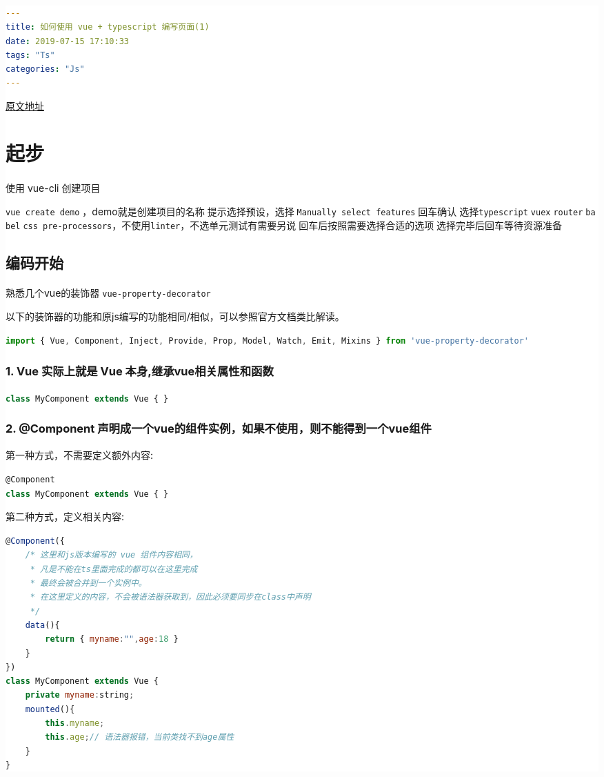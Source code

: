 ```yaml
---
title: 如何使用 vue + typescript 编写页面(1)
date: 2019-07-15 17:10:33
tags: "Ts"
categories: "Js"
---
```


[原文地址](https://juejin.im/post/5c662a7de51d4562e71c4277#comment)
# 起步

使用 vue-cli 创建项目

`vue create demo` ，demo就是创建项目的名称
提示选择预设，选择 `Manually select features` 回车确认
选择`typescript` `vuex`  `router` `babel` `css pre-processors`，不使用`linter`，不选单元测试有需要另说
回车后按照需要选择合适的选项
选择完毕后回车等待资源准备

## 编码开始

熟悉几个vue的装饰器 `vue-property-decorator`

以下的装饰器的功能和原js编写的功能相同/相似，可以参照官方文档类比解读。

```js
import { Vue, Component, Inject, Provide, Prop, Model, Watch, Emit, Mixins } from 'vue-property-decorator'
```

### 1. Vue 实际上就是 Vue 本身,继承vue相关属性和函数

```js
class MyComponent extends Vue { }
```

### 2. @Component 声明成一个vue的组件实例，如果不使用，则不能得到一个vue组件

第一种方式，不需要定义额外内容:

```js
@Component
class MyComponent extends Vue { }
```

第二种方式，定义相关内容:

```js
@Component({
    /* 这里和js版本编写的 vue 组件内容相同，
     * 凡是不能在ts里面完成的都可以在这里完成 
     * 最终会被合并到一个实例中。
     * 在这里定义的内容，不会被语法器获取到，因此必须要同步在class中声明
     */
    data(){
        return { myname:"",age:18 }
    }
})
class MyComponent extends Vue {
    private myname:string;
    mounted(){
        this.myname;    
        this.age;// 语法器报错，当前类找不到age属性
    }
}
```

